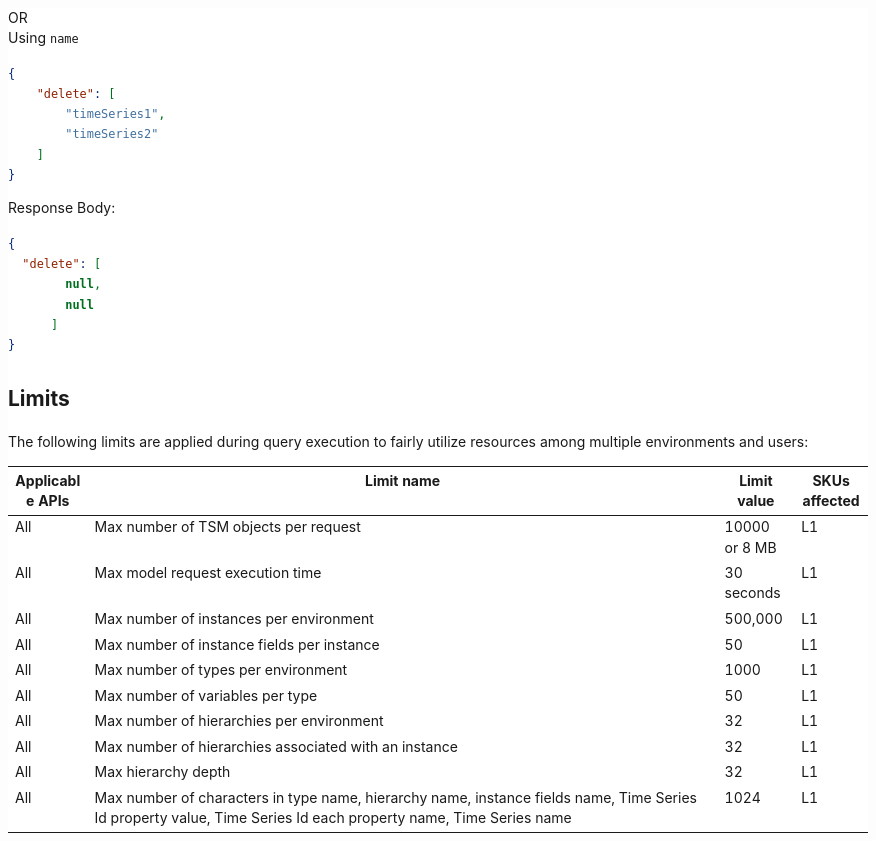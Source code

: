 ```json
```

OR  
Using `name`

```json
{
    "delete": [
        "timeSeries1",
        "timeSeries2"
    ]
}
```

Response Body:
```json
{
  "delete": [
        null,
        null
      ]
}
```

## Limits

The following limits are applied during query execution to fairly utilize resources among multiple environments and users:

| Applicable APIs | Limit name | Limit value | SKUs affected |
|-|-|-|-|
| All | Max number of TSM objects per request | 10000 or 8 MB | L1 |
| All | Max model request execution time | 30 seconds | L1 |
| All | Max number of instances per environment | 500,000 | L1 |
| All | Max number of instance fields per instance | 50 | L1 |
| All | Max number of types per environment | 1000 | L1 |
| All | Max number of variables per type | 50 | L1 |
| All | Max number of hierarchies per environment | 32 | L1 |
| All | Max number of hierarchies associated with an instance | 32 | L1 |
| All | Max hierarchy depth | 32 | L1 |
| All | Max number of characters in type name, hierarchy name, instance fields name, Time Series Id property value, Time Series Id each property name, Time Series name | 1024 | L1 |
